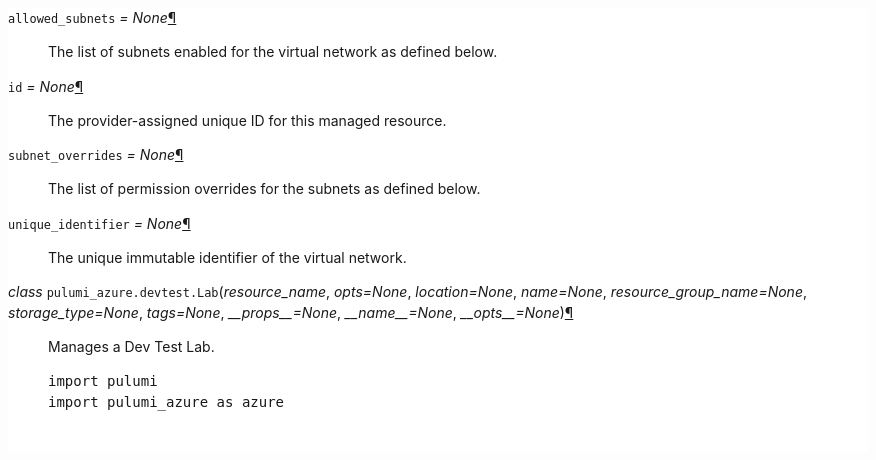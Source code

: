 <code class="sig-name descname">allowed_subnets</code><em class="property"> = None</em><a class="headerlink" href="#pulumi_azure.devtest.GetVirtualNetworkResult.allowed_subnets" title="Permalink to this definition">¶</a></dt>
<dd><p>The list of subnets enabled for the virtual network as defined below.</p>
</dd></dl>

<dl class="py attribute">
<dt id="pulumi_azure.devtest.GetVirtualNetworkResult.id">
<code class="sig-name descname">id</code><em class="property"> = None</em><a class="headerlink" href="#pulumi_azure.devtest.GetVirtualNetworkResult.id" title="Permalink to this definition">¶</a></dt>
<dd><p>The provider-assigned unique ID for this managed resource.</p>
</dd></dl>

<dl class="py attribute">
<dt id="pulumi_azure.devtest.GetVirtualNetworkResult.subnet_overrides">
<code class="sig-name descname">subnet_overrides</code><em class="property"> = None</em><a class="headerlink" href="#pulumi_azure.devtest.GetVirtualNetworkResult.subnet_overrides" title="Permalink to this definition">¶</a></dt>
<dd><p>The list of permission overrides for the subnets as defined below.</p>
</dd></dl>

<dl class="py attribute">
<dt id="pulumi_azure.devtest.GetVirtualNetworkResult.unique_identifier">
<code class="sig-name descname">unique_identifier</code><em class="property"> = None</em><a class="headerlink" href="#pulumi_azure.devtest.GetVirtualNetworkResult.unique_identifier" title="Permalink to this definition">¶</a></dt>
<dd><p>The unique immutable identifier of the virtual network.</p>
</dd></dl>

</dd></dl>

<dl class="py class">
<dt id="pulumi_azure.devtest.Lab">
<em class="property">class </em><code class="sig-prename descclassname">pulumi_azure.devtest.</code><code class="sig-name descname">Lab</code><span class="sig-paren">(</span><em class="sig-param"><span class="n">resource_name</span></em>, <em class="sig-param"><span class="n">opts</span><span class="o">=</span><span class="default_value">None</span></em>, <em class="sig-param"><span class="n">location</span><span class="o">=</span><span class="default_value">None</span></em>, <em class="sig-param"><span class="n">name</span><span class="o">=</span><span class="default_value">None</span></em>, <em class="sig-param"><span class="n">resource_group_name</span><span class="o">=</span><span class="default_value">None</span></em>, <em class="sig-param"><span class="n">storage_type</span><span class="o">=</span><span class="default_value">None</span></em>, <em class="sig-param"><span class="n">tags</span><span class="o">=</span><span class="default_value">None</span></em>, <em class="sig-param"><span class="n">__props__</span><span class="o">=</span><span class="default_value">None</span></em>, <em class="sig-param"><span class="n">__name__</span><span class="o">=</span><span class="default_value">None</span></em>, <em class="sig-param"><span class="n">__opts__</span><span class="o">=</span><span class="default_value">None</span></em><span class="sig-paren">)</span><a class="headerlink" href="#pulumi_azure.devtest.Lab" title="Permalink to this definition">¶</a></dt>
<dd><p>Manages a Dev Test Lab.</p>
<div class="highlight-python notranslate"><div class="highlight"><pre><span></span><span class="kn">import</span> <span class="nn">pulumi</span>
<span class="kn">import</span> <span class="nn">pulumi_azure</span> <span class="k">as</span> <span class="nn">azure</span>
